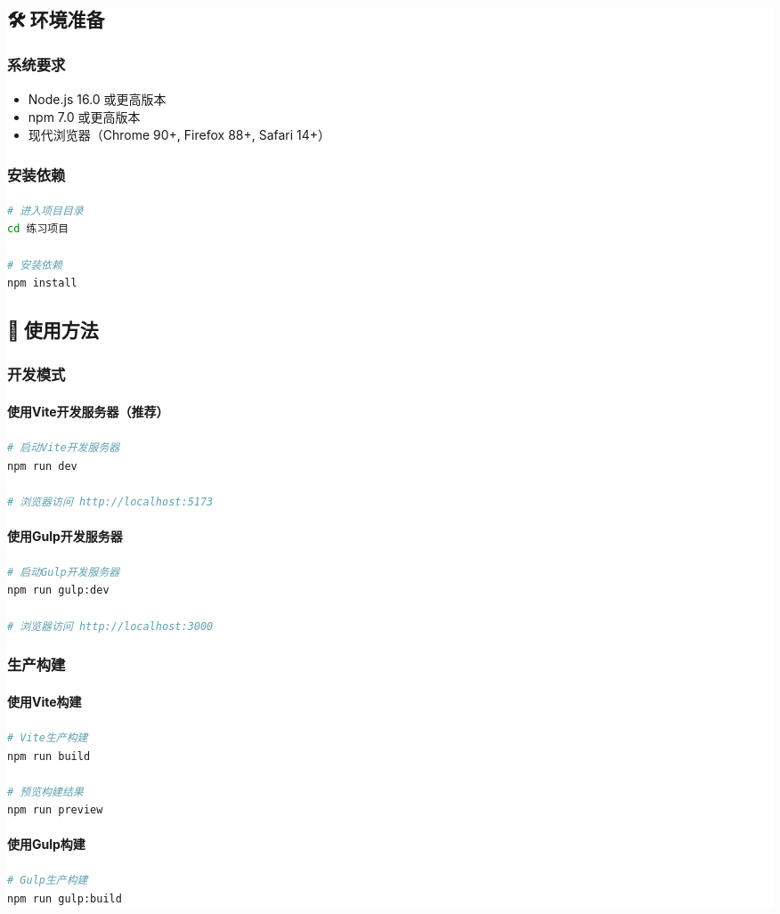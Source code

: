 ## 🛠️ 环境准备

### 系统要求
- Node.js 16.0 或更高版本
- npm 7.0 或更高版本
- 现代浏览器（Chrome 90+, Firefox 88+, Safari 14+）

### 安装依赖

```bash
# 进入项目目录
cd 练习项目

# 安装依赖
npm install
```

## 🚀 使用方法

### 开发模式

#### 使用Vite开发服务器（推荐）
```bash
# 启动Vite开发服务器
npm run dev

# 浏览器访问 http://localhost:5173
```

#### 使用Gulp开发服务器
```bash
# 启动Gulp开发服务器
npm run gulp:dev

# 浏览器访问 http://localhost:3000
```

### 生产构建

#### 使用Vite构建
```bash
# Vite生产构建
npm run build

# 预览构建结果
npm run preview
```

#### 使用Gulp构建
```bash
# Gulp生产构建
npm run gulp:build
```
